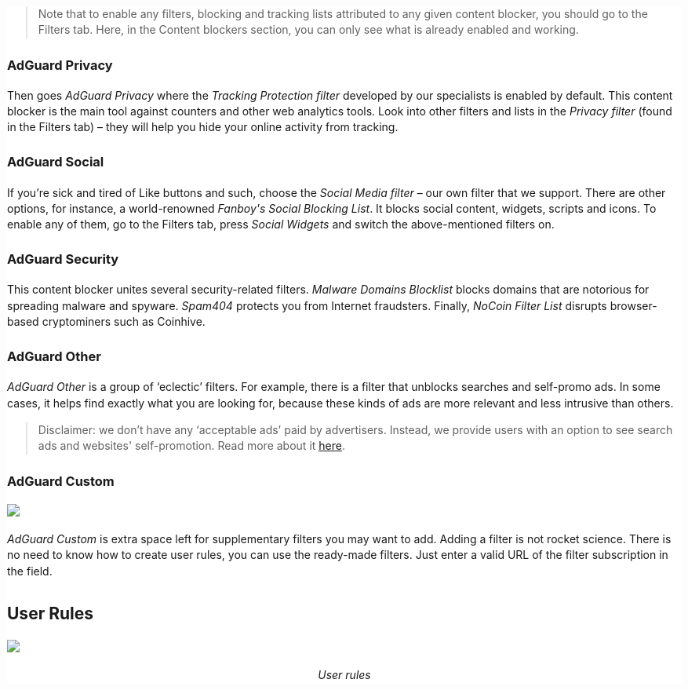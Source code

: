 > Note that to enable any filters, blocking and tracking lists attributed to any given content blocker, you should go to the Filters tab. Here, in the Content blockers section, you can only see what is already enabled and working. 
 
<a name="agprivacy"></a>

### AdGuard Privacy
Then goes *AdGuard Privacy* where the *Tracking Protection filter* developed by our specialists is enabled by default. This content blocker is the main tool against counters and other web analytics tools. Look into other filters and lists in the *Privacy filter* (found in the Filters tab) – they will help you hide your online activity from tracking. 

<a name="agsocial"></a>

### AdGuard Social
If you’re sick and tired of Like buttons and such, choose the *Social Media filter* – our own filter that we support. There are other options, for instance, a world-renowned *Fanboy's Social Blocking List*. It blocks social content, widgets, scripts and icons. To enable any of them, go to the Filters tab, press *Social Widgets* and switch the above-mentioned filters on.

<a name="agsecurity"></a>

### AdGuard Security
This content blocker unites several security-related filters. *Malware Domains Blocklist* blocks domains that are notorious for spreading malware and spyware. *Spam404* protects you from Internet fraudsters. Finally, *NoCoin Filter List* disrupts browser-based cryptominers such as Coinhive.

<a name="agother"></a>

### AdGuard Other 
*AdGuard Other* is a group of ‘eclectic’ filters. For example, there is a filter that unblocks searches and self-promo ads. In some cases, it helps find exactly what you are looking for, because these kinds of ads are more relevant and less intrusive than others. 

> Disclaimer: we don’t have any ‘acceptable ads’ paid by advertisers. Instead, we provide users with an option to see search ads and websites' self-promotion. Read more about it [here](https://kb.adguard.com/en/general/search-ads-and-self-promotion).

<a name="agcustom"></a>   

### AdGuard Custom
<img src="https://cdn.adguard.com/public/Adguard/Blog/AG_for_Safari_in-depth_review/AGCustom.png" width="800" />

*AdGuard Custom* is extra space left for supplementary filters you may want to add. Adding a filter is not rocket science. There is no need to know how to create user rules, you can use the ready-made filters. Just enter a valid URL of the filter subscription in the field.

<a name="userrules"></a>

## User Rules
<img src="https://cdn.adguard.com/public/Adguard/Blog/AG_for_Safari_in-depth_review/Userrules.png" width="800" />
<p align="center"><i>User rules</i></p> 

